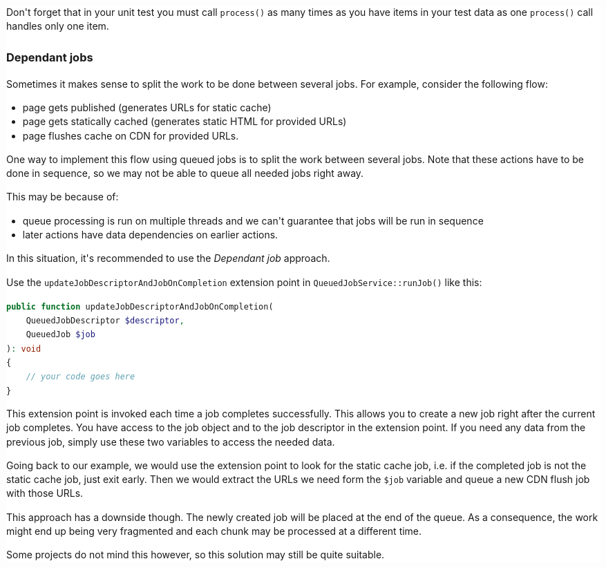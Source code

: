 Don't forget that in your unit test you must call `process()` as many times as you have items in your test data as one `process()` call handles only one item.

### Dependant jobs

Sometimes it makes sense to split the work to be done between several jobs.
For example, consider the following flow:

* page gets published (generates URLs for static cache)
* page gets statically cached (generates static HTML for provided URLs)
* page flushes cache on CDN for provided URLs.

One way to implement this flow using queued jobs is to split the work between several jobs.
Note that these actions have to be done in sequence, so we may not be able to queue all needed jobs right away.

This may be because of:

* queue processing is run on multiple threads and we can't guarantee that jobs will be run in sequence
* later actions have data dependencies on earlier actions.

In this situation, it's recommended to use the _Dependant job_ approach.

Use the `updateJobDescriptorAndJobOnCompletion` extension point in `QueuedJobService::runJob()` like this:

```php
public function updateJobDescriptorAndJobOnCompletion(
    QueuedJobDescriptor $descriptor, 
    QueuedJob $job
): void
{
    // your code goes here
}
```

This extension point is invoked each time a job completes successfully.
This allows you to create a new job right after the current job completes.
You have access to the job object and to the job descriptor in the extension point. If you need any data from the previous job, simply use these two variables to access the needed data.

Going back to our example, we would use the extension point to look for the static cache job, i.e. if the completed job is not the static cache job, just exit early.
Then we would extract the URLs we need form the `$job` variable and queue a new CDN flush job with those URLs.

This approach has a downside though. The newly created job will be placed at the end of the queue.
As a consequence, the work might end up being very fragmented and each chunk may be processed at a different time.

Some projects do not mind this however, so this solution may still be quite suitable.
